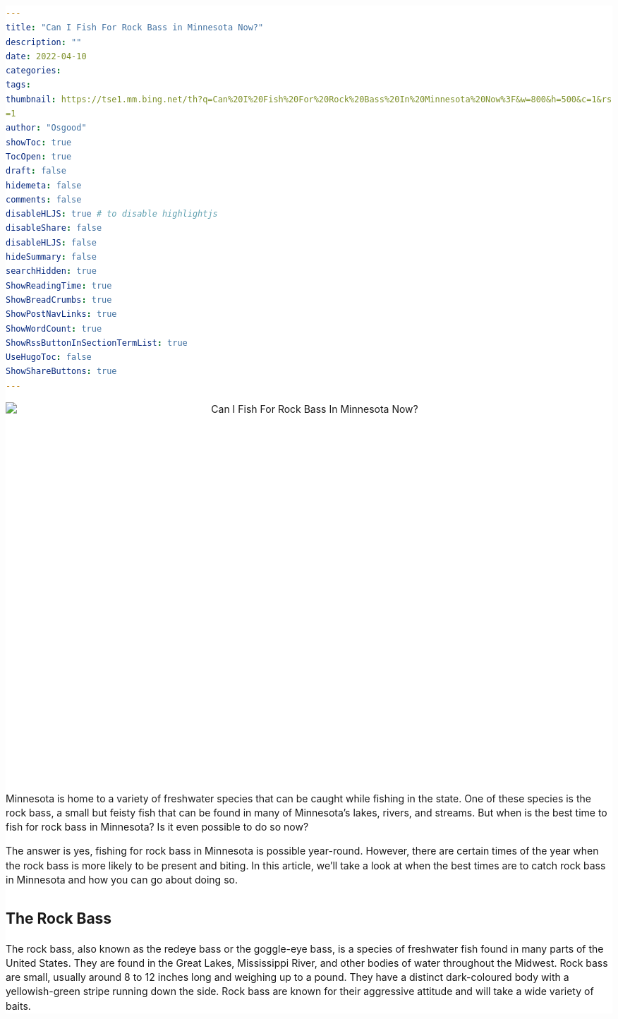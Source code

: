 ```yaml
---
title: "Can I Fish For Rock Bass in Minnesota Now?"
description: ""
date: 2022-04-10
categories: 
tags: 
thumbnail: https://tse1.mm.bing.net/th?q=Can%20I%20Fish%20For%20Rock%20Bass%20In%20Minnesota%20Now%3F&w=800&h=500&c=1&rs=1
author: "Osgood"
showToc: true
TocOpen: true
draft: false
hidemeta: false
comments: false
disableHLJS: true # to disable highlightjs
disableShare: false
disableHLJS: false
hideSummary: false
searchHidden: true
ShowReadingTime: true
ShowBreadCrumbs: true
ShowPostNavLinks: true
ShowWordCount: true
ShowRssButtonInSectionTermList: true
UseHugoToc: false
ShowShareButtons: true
---
```


<center>
	<img src="https://tse1.mm.bing.net/th?q=Can%20I%20Fish%20For%20Rock%20Bass%20In%20Minnesota%20Now%3F&w=800&h=500&c=1&rs=1" alt="Can I Fish For Rock Bass In Minnesota Now?" width="800" height="500" style="display: block; width: 100%; height: auto">
</center>

<p>Minnesota is home to a variety of freshwater species that can be caught while fishing in the state. One of these species is the rock bass, a small but feisty fish that can be found in many of Minnesota’s lakes, rivers, and streams. But when is the best time to fish for rock bass in Minnesota? Is it even possible to do so now?</p>

<p>The answer is yes, fishing for rock bass in Minnesota is possible year-round. However, there are certain times of the year when the rock bass is more likely to be present and biting. In this article, we’ll take a look at when the best times are to catch rock bass in Minnesota and how you can go about doing so.</p>

<h2>The Rock Bass</h2>

<p>The rock bass, also known as the redeye bass or the goggle-eye bass, is a species of freshwater fish found in many parts of the United States. They are found in the Great Lakes, Mississippi River, and other bodies of water throughout the Midwest. Rock bass are small, usually around 8 to 12 inches long and weighing up to a pound. They have a distinct dark-coloured body with a yellowish-green stripe running down the side. Rock bass are known for their aggressive attitude and will take a wide variety of baits.</p>
